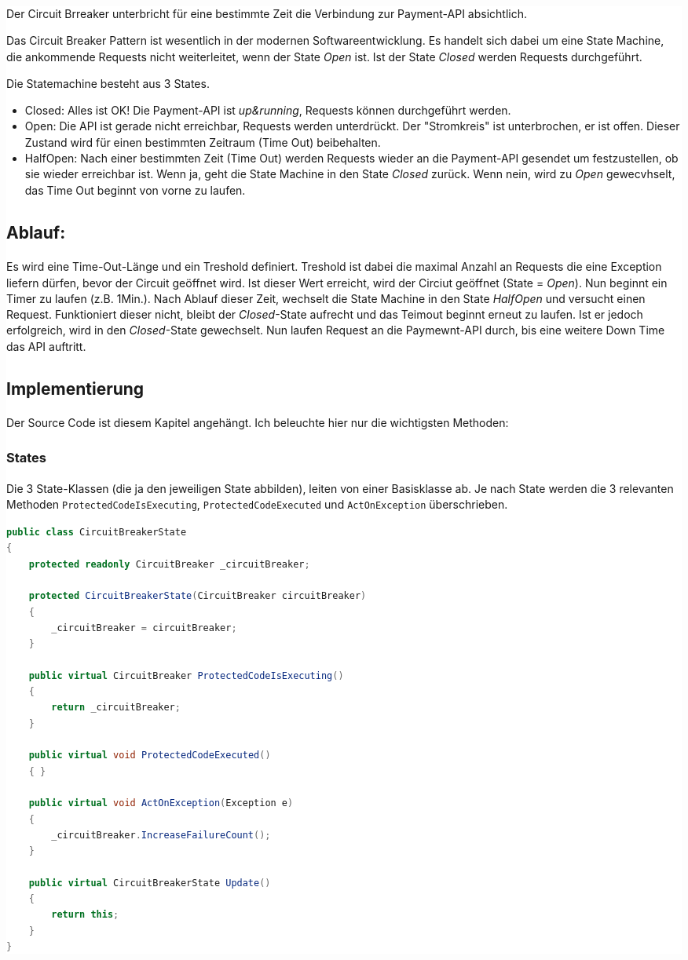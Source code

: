 Der Circuit Brreaker unterbricht für eine bestimmte Zeit die Verbindung zur Payment-API absichtlich.

Das Circuit Breaker Pattern ist wesentlich in der modernen Softwareentwicklung. Es handelt sich dabei um eine State Machine, die ankommende Requests nicht weiterleitet, wenn der State *Open* ist. Ist der State *Closed* werden Requests durchgeführt.

Die Statemachine besteht aus 3 States.

* Closed: Alles ist OK! Die Payment-API ist *up&running*, Requests können durchgeführt werden.
* Open: Die API ist gerade nicht erreichbar, Requests werden unterdrückt. Der "Stromkreis" ist unterbrochen, er ist offen. Dieser Zustand wird für einen bestimmten Zeitraum (Time Out) beibehalten.
* HalfOpen: Nach einer bestimmten Zeit (Time Out) werden Requests wieder an die Payment-API gesendet um festzustellen, ob sie wieder erreichbar ist. Wenn ja, geht die State Machine in den State *Closed* zurück. Wenn nein, wird zu *Open* gewecvhselt, das Time Out beginnt von vorne zu laufen.

## Ablauf:

Es wird eine Time-Out-Länge und ein Treshold definiert. Treshold ist dabei die maximal Anzahl an Requests die eine Exception liefern dürfen, bevor der Circuit geöffnet wird. Ist dieser Wert erreicht, wird der Circiut geöffnet (State = *Open*). Nun beginnt ein Timer zu laufen (z.B. 1Min.). Nach Ablauf dieser Zeit, wechselt die State Machine in den State *HalfOpen* und versucht einen Request. Funktioniert dieser nicht, bleibt der *Closed*-State aufrecht und das Teimout beginnt erneut zu laufen. Ist er jedoch erfolgreich, wird in den *Closed*-State gewechselt. Nun laufen Request an die Paymewnt-API durch, bis eine weitere Down Time das API auftritt.

## Implementierung

Der Source Code ist diesem Kapitel angehängt. Ich beleuchte hier nur die wichtigsten Methoden:

### States

Die 3 State-Klassen (die ja den jeweiligen State abbilden), leiten von einer Basisklasse ab. Je nach State werden die 3 relevanten Methoden `ProtectedCodeIsExecuting`, `ProtectedCodeExecuted` und `ActOnException` überschrieben.

```C#
public class CircuitBreakerState
{
    protected readonly CircuitBreaker _circuitBreaker;

    protected CircuitBreakerState(CircuitBreaker circuitBreaker)
    {
        _circuitBreaker = circuitBreaker;
    }

    public virtual CircuitBreaker ProtectedCodeIsExecuting()
    {
        return _circuitBreaker;
    }

    public virtual void ProtectedCodeExecuted() 
    { }

    public virtual void ActOnException(Exception e)
    {
        _circuitBreaker.IncreaseFailureCount();
    }

    public virtual CircuitBreakerState Update()
    {
        return this;
    }
}
```
